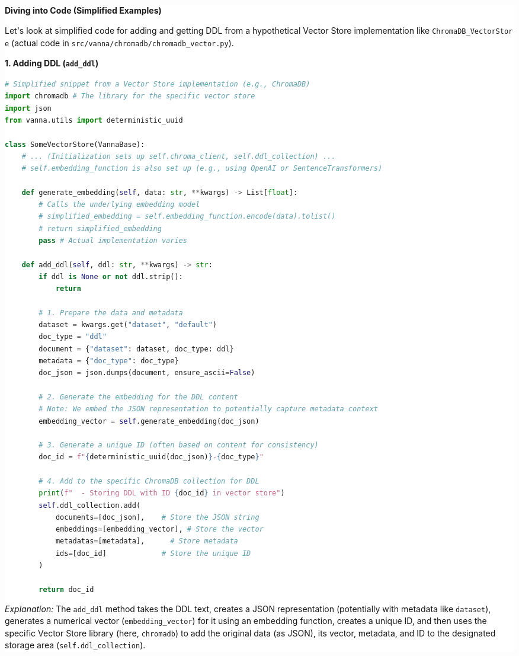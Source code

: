 **Diving into Code (Simplified Examples)**

Let's look at simplified code for adding and getting DDL from a hypothetical Vector Store implementation like `ChromaDB_VectorStore` (actual code in `src/vanna/chromadb/chromadb_vector.py`).

**1. Adding DDL (`add_ddl`)**

```python
# Simplified snippet from a Vector Store implementation (e.g., ChromaDB)
import chromadb # The library for the specific vector store
import json
from vanna.utils import deterministic_uuid

class SomeVectorStore(VannaBase):
    # ... (Initialization sets up self.chroma_client, self.ddl_collection) ...
    # self.embedding_function is also set up (e.g., using OpenAI or SentenceTransformers)

    def generate_embedding(self, data: str, **kwargs) -> List[float]:
        # Calls the underlying embedding model
        # simplified_embedding = self.embedding_function.encode(data).tolist()
        # return simplified_embedding
        pass # Actual implementation varies

    def add_ddl(self, ddl: str, **kwargs) -> str:
        if ddl is None or not ddl.strip():
            return

        # 1. Prepare the data and metadata
        dataset = kwargs.get("dataset", "default")
        doc_type = "ddl"
        document = {"dataset": dataset, doc_type: ddl}
        metadata = {"doc_type": doc_type}
        doc_json = json.dumps(document, ensure_ascii=False)

        # 2. Generate the embedding for the DDL content
        # Note: We embed the JSON representation to potentially capture metadata context
        embedding_vector = self.generate_embedding(doc_json)

        # 3. Generate a unique ID (often based on content for consistency)
        doc_id = f"{deterministic_uuid(doc_json)}-{doc_type}"

        # 4. Add to the specific ChromaDB collection for DDL
        print(f"  - Storing DDL with ID {doc_id} in vector store")
        self.ddl_collection.add(
            documents=[doc_json],    # Store the JSON string
            embeddings=[embedding_vector], # Store the vector
            metadatas=[metadata],      # Store metadata
            ids=[doc_id]             # Store the unique ID
        )

        return doc_id
```
*Explanation:* The `add_ddl` method takes the DDL text, creates a JSON representation (potentially with metadata like `dataset`), generates a numerical vector (`embedding_vector`) for it using an embedding function, creates a unique ID, and then uses the specific Vector Store library (here, `chromadb`) to add the original data (as JSON), its vector, metadata, and ID to the designated storage area (`self.ddl_collection`).
